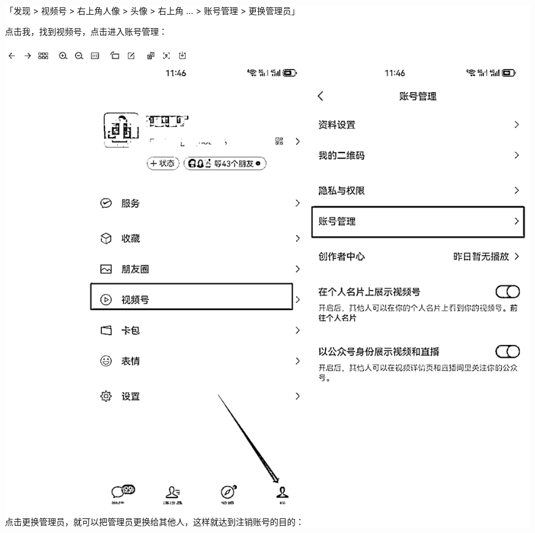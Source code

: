 「发现 > 视频号 > 右上角人像 > 头像 > 右上角 ... > 账号管理 > 更换管理员」

点击我，找到视频号，点击进入账号管理：

![](img/f24f4d4ab1bf839902ee3742be2ece05.png)

点击更换管理员，就可以把管理员更换给其他人，这样就达到注销账号的目的：
